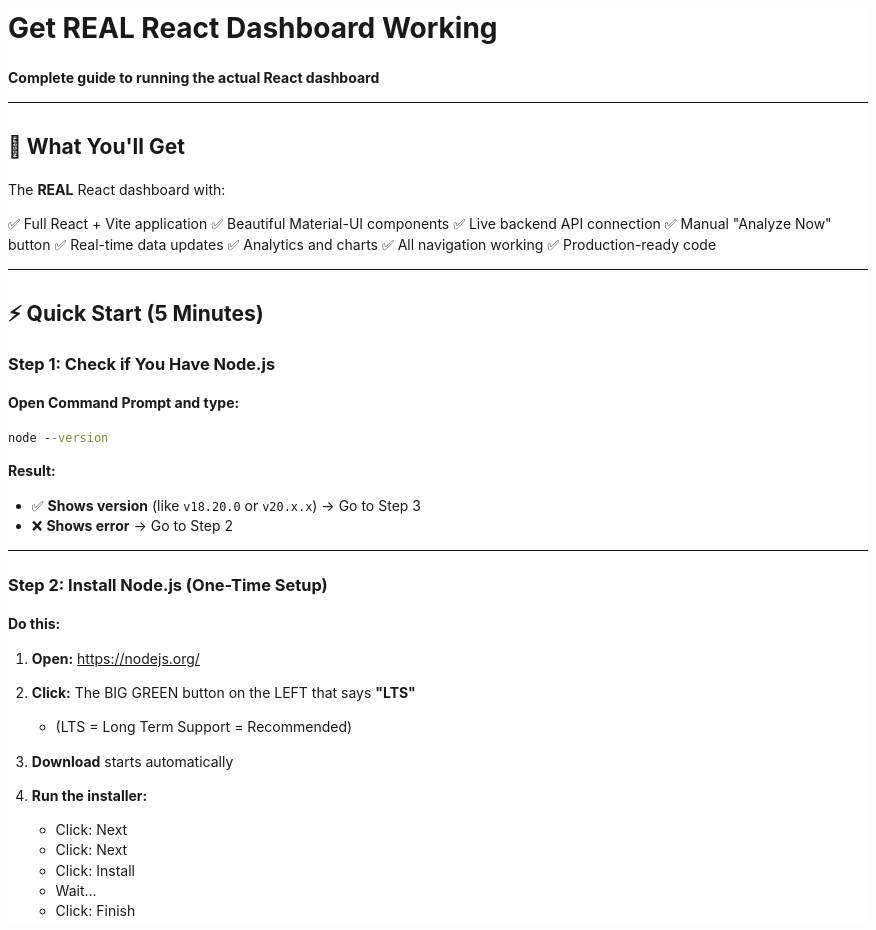 # Get REAL React Dashboard Working

**Complete guide to running the actual React dashboard**

---

## 🎯 What You'll Get

The **REAL** React dashboard with:

✅ Full React + Vite application
✅ Beautiful Material-UI components
✅ Live backend API connection
✅ Manual "Analyze Now" button
✅ Real-time data updates
✅ Analytics and charts
✅ All navigation working
✅ Production-ready code

---

## ⚡ Quick Start (5 Minutes)

### Step 1: Check if You Have Node.js

**Open Command Prompt and type:**

```cmd
node --version
```

**Result:**
- ✅ **Shows version** (like `v18.20.0` or `v20.x.x`) → Go to Step 3
- ❌ **Shows error** → Go to Step 2

---

### Step 2: Install Node.js (One-Time Setup)

**Do this:**

1. **Open:** https://nodejs.org/

2. **Click:** The BIG GREEN button on the LEFT that says **"LTS"**
   - (LTS = Long Term Support = Recommended)

3. **Download** starts automatically

4. **Run the installer:**
   - Click: Next
   - Click: Next
   - Click: Install
   - Wait...
   - Click: Finish
